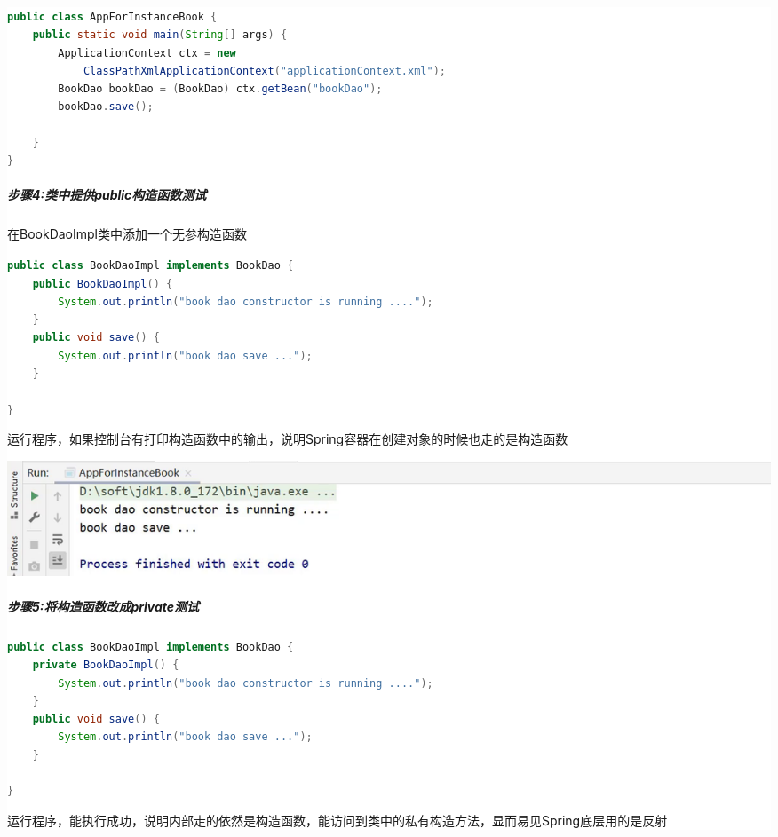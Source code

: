 ```java
public class AppForInstanceBook {
    public static void main(String[] args) {
        ApplicationContext ctx = new 
            ClassPathXmlApplicationContext("applicationContext.xml");
        BookDao bookDao = (BookDao) ctx.getBean("bookDao");
        bookDao.save();

    }
}
```

##### 步骤4:类中提供public构造函数测试

在BookDaoImpl类中添加一个无参构造函数

```java
public class BookDaoImpl implements BookDao {
    public BookDaoImpl() {
        System.out.println("book dao constructor is running ....");
    }
    public void save() {
        System.out.println("book dao save ...");
    }

}
```

运行程序，如果控制台有打印构造函数中的输出，说明Spring容器在创建对象的时候也走的是构造函数

![ ](./assets/spring01/1629775972507.png)

##### 步骤5:将构造函数改成private测试

```java
public class BookDaoImpl implements BookDao {
    private BookDaoImpl() {
        System.out.println("book dao constructor is running ....");
    }
    public void save() {
        System.out.println("book dao save ...");
    }

}
```

运行程序，能执行成功，说明内部走的依然是构造函数，能访问到类中的私有构造方法，显而易见Spring底层用的是反射
